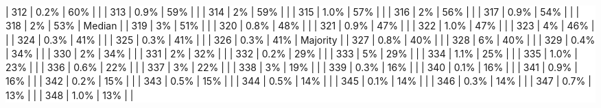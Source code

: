 | 312 | 0.2% | 60% |  |
| 313 | 0.9% | 59% |  |
| 314 | 2% | 59% |  |
| 315 | 1.0% | 57% |  |
| 316 | 2% | 56% |  |
| 317 | 0.9% | 54% |  |
| 318 | 2% | 53% | Median |
| 319 | 3% | 51% |  |
| 320 | 0.8% | 48% |  |
| 321 | 0.9% | 47% |  |
| 322 | 1.0% | 47% |  |
| 323 | 4% | 46% |  |
| 324 | 0.3% | 41% |  |
| 325 | 0.3% | 41% |  |
| 326 | 0.3% | 41% | Majority |
| 327 | 0.8% | 40% |  |
| 328 | 6% | 40% |  |
| 329 | 0.4% | 34% |  |
| 330 | 2% | 34% |  |
| 331 | 2% | 32% |  |
| 332 | 0.2% | 29% |  |
| 333 | 5% | 29% |  |
| 334 | 1.1% | 25% |  |
| 335 | 1.0% | 23% |  |
| 336 | 0.6% | 22% |  |
| 337 | 3% | 22% |  |
| 338 | 3% | 19% |  |
| 339 | 0.3% | 16% |  |
| 340 | 0.1% | 16% |  |
| 341 | 0.9% | 16% |  |
| 342 | 0.2% | 15% |  |
| 343 | 0.5% | 15% |  |
| 344 | 0.5% | 14% |  |
| 345 | 0.1% | 14% |  |
| 346 | 0.3% | 14% |  |
| 347 | 0.7% | 13% |  |
| 348 | 1.0% | 13% |  |